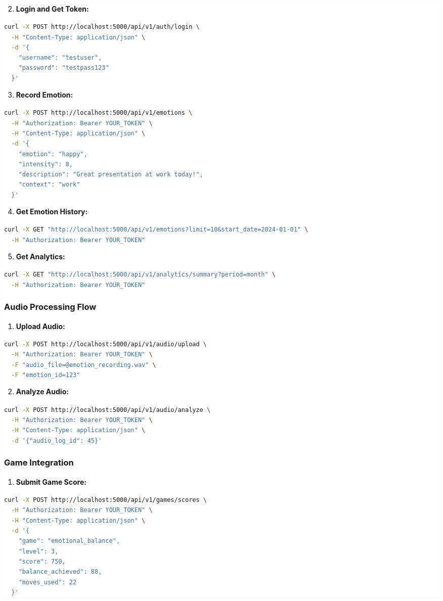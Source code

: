 2. **Login and Get Token:**
```bash
curl -X POST http://localhost:5000/api/v1/auth/login \
  -H "Content-Type: application/json" \
  -d '{
    "username": "testuser",
    "password": "testpass123"
  }'
```

3. **Record Emotion:**
```bash
curl -X POST http://localhost:5000/api/v1/emotions \
  -H "Authorization: Bearer YOUR_TOKEN" \
  -H "Content-Type: application/json" \
  -d '{
    "emotion": "happy",
    "intensity": 8,
    "description": "Great presentation at work today!",
    "context": "work"
  }'
```

4. **Get Emotion History:**
```bash
curl -X GET "http://localhost:5000/api/v1/emotions?limit=10&start_date=2024-01-01" \
  -H "Authorization: Bearer YOUR_TOKEN"
```

5. **Get Analytics:**
```bash
curl -X GET "http://localhost:5000/api/v1/analytics/summary?period=month" \
  -H "Authorization: Bearer YOUR_TOKEN"
```

### Audio Processing Flow

1. **Upload Audio:**
```bash
curl -X POST http://localhost:5000/api/v1/audio/upload \
  -H "Authorization: Bearer YOUR_TOKEN" \
  -F "audio_file=@emotion_recording.wav" \
  -F "emotion_id=123"
```

2. **Analyze Audio:**
```bash
curl -X POST http://localhost:5000/api/v1/audio/analyze \
  -H "Authorization: Bearer YOUR_TOKEN" \
  -H "Content-Type: application/json" \
  -d '{"audio_log_id": 45}'
```

### Game Integration

1. **Submit Game Score:**
```bash
curl -X POST http://localhost:5000/api/v1/games/scores \
  -H "Authorization: Bearer YOUR_TOKEN" \
  -H "Content-Type: application/json" \
  -d '{
    "game": "emotional_balance",
    "level": 3,
    "score": 750,
    "balance_achieved": 88,
    "moves_used": 22
  }'
```
